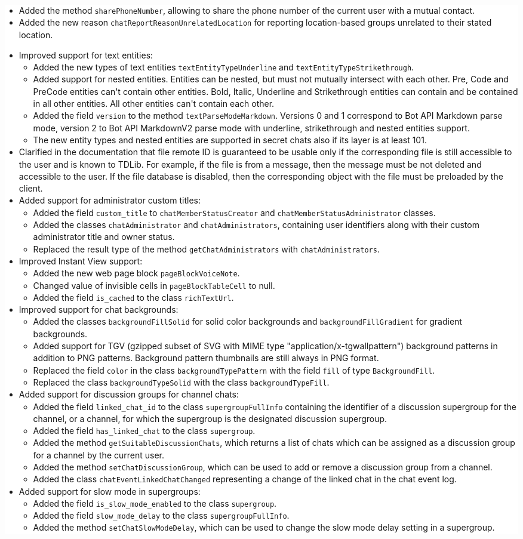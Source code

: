   - Added the method `sharePhoneNumber`, allowing to share the phone number of the current user with a mutual contact.
  - Added the new reason `chatReportReasonUnrelatedLocation` for reporting location-based groups unrelated to
    their stated location.
* Improved support for text entities:
  - Added the new types of text entities `textEntityTypeUnderline` and `textEntityTypeStrikethrough`.
  - Added support for nested entities. Entities can be nested, but must not mutually intersect with each other.
    Pre, Code and PreCode entities can't contain other entities. Bold, Italic, Underline and Strikethrough entities can
    contain and be contained in all other entities. All other entities can't contain each other.
  - Added the field `version` to the method `textParseModeMarkdown`. Versions 0 and 1 correspond to Bot API Markdown
    parse mode, version 2 to Bot API MarkdownV2 parse mode with underline, strikethrough and nested entities support.
  - The new entity types and nested entities are supported in secret chats also if its layer is at least 101.
* Clarified in the documentation that file remote ID is guaranteed to be usable only if the corresponding file is
  still accessible to the user and is known to TDLib. For example, if the file is from a message, then the message
  must be not deleted and accessible to the user. If the file database is disabled, then the corresponding object with
  the file must be preloaded by the client.
* Added support for administrator custom titles:
  - Added the field `custom_title` to `chatMemberStatusCreator` and `chatMemberStatusAdministrator` classes.
  - Added the classes `chatAdministrator` and `chatAdministrators`, containing user identifiers along with
    their custom administrator title and owner status.
  - Replaced the result type of the method `getChatAdministrators` with `chatAdministrators`.
* Improved Instant View support:
  - Added the new web page block `pageBlockVoiceNote`.
  - Changed value of invisible cells in `pageBlockTableCell` to null.
  - Added the field `is_cached` to the class `richTextUrl`.
* Improved support for chat backgrounds:
  - Added the classes `backgroundFillSolid` for solid color backgrounds and `backgroundFillGradient` for
    gradient backgrounds.
  - Added support for TGV (gzipped subset of SVG with MIME type "application/x-tgwallpattern") background patterns
    in addition to PNG patterns. Background pattern thumbnails are still always in PNG format.
  - Replaced the field `color` in the class `backgroundTypePattern` with the field `fill` of type `BackgroundFill`.
  - Replaced the class `backgroundTypeSolid` with the class `backgroundTypeFill`.
* Added support for discussion groups for channel chats:
  - Added the field `linked_chat_id` to the class `supergroupFullInfo` containing the identifier of a discussion
    supergroup for the channel, or a channel, for which the supergroup is the designated discussion supergroup.
  - Added the field `has_linked_chat` to the class `supergroup`.
  - Added the method `getSuitableDiscussionChats`, which returns a list of chats which can be assigned as
    a discussion group for a channel by the current user.
  - Added the method `setChatDiscussionGroup`, which can be used to add or remove a discussion group from a channel.
  - Added the class `chatEventLinkedChatChanged` representing a change of the linked chat in the chat event log.
* Added support for slow mode in supergroups:
  - Added the field `is_slow_mode_enabled` to the class `supergroup`.
  - Added the field `slow_mode_delay` to the class `supergroupFullInfo`.
  - Added the method `setChatSlowModeDelay`, which can be used to change the slow mode delay setting in a supergroup.